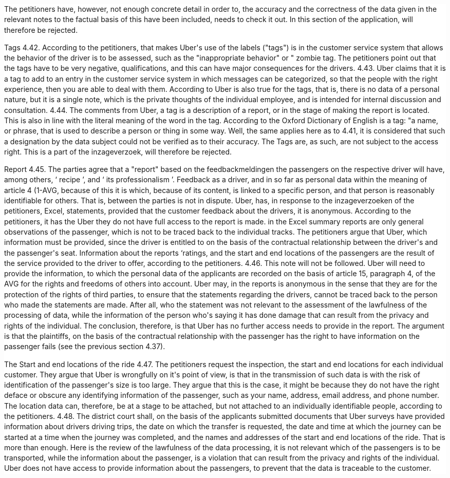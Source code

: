 The petitioners have, however, not enough concrete detail in order to, the accuracy and the correctness of the data given in the relevant notes to the factual basis of this have been included, needs to check it out. In this section of the application, will therefore be rejected.

Tags
4.42. According to the petitioners, that makes Uber's use of the labels ("tags") is in the customer service system that allows the behavior of the driver is to be assessed, such as the "inappropriate behavior" or " zombie tag. The petitioners point out that the tags have to be very negative, qualifications, and this can have major consequences for the drivers.
4.43. Uber claims that it is a tag to add to an entry in the customer service system in which messages can be categorized, so that the people with the right experience, then you are able to deal with them. According to Uber is also true for the tags, that is, there is no data of a personal nature, but it is a single note, which is the private thoughts of the individual employee, and is intended for internal discussion and consultation.
4.44. The comments from Uber, a tag is a description of a report, or in the stage of making the report is located. This is also in line with the literal meaning of the word in the tag. According to the Oxford Dictionary of English is a tag: "a name, or phrase, that is used to describe a person or thing in some way. Well, the same applies here as to 4.41, it is considered that such a designation by the data subject could not be verified as to their accuracy. The Tags are, as such, are not subject to the access right. This is a part of the inzageverzoek, will therefore be rejected.

Report
4.45. The parties agree that a "report" based on the feedbackmeldingen the passengers on the respective driver will have, among others, ‘ recipe ’, and ‘ its professionalism ’. Feedback as a driver, and in so far as personal data within the meaning of article 4 (1-AVG, because of this it is which, because of its content, is linked to a specific person, and that person is reasonably identifiable for others. That is, between the parties is not in dispute. Uber, has, in response to the inzageverzoeken of the petitioners, Excel, statements, provided that the customer feedback about the drivers, it is anonymous. According to the petitioners, it has the Uber they do not have full access to the report is made. in the Excel summary reports are only general observations of the passenger, which is not to be traced back to the individual tracks. The petitioners argue that Uber, which information must be provided, since the driver is entitled to on the basis of the contractual relationship between the driver's and the passenger's seat. Information about the reports ‘ratings, and the start and end locations of the passengers are the result of the service provided to the driver to offer, according to the petitioners.
4.46. This note will not be followed. Uber will need to provide the information, to which the personal data of the applicants are recorded on the basis of article 15, paragraph 4, of the AVG for the rights and freedoms of others into account. Uber may, in the reports is anonymous in the sense that they are for the protection of the rights of third parties, to ensure that the statements regarding the drivers, cannot be traced back to the person who made the statements are made. After all, who the statement was not relevant to the assessment of the lawfulness of the processing of data, while the information of the person who's saying it has done damage that can result from the privacy and rights of the individual. The conclusion, therefore, is that Uber has no further access needs to provide in the report. The argument is that the plaintiffs, on the basis of the contractual relationship with the passenger has the right to have information on the passenger fails (see the previous section 4.37).

The Start and end locations of the ride
4.47. The petitioners request the inspection, the start and end locations for each individual customer. They argue that Uber is wrongfully on it's point of view, is that in the transmission of such data is with the risk of identification of the passenger's size is too large. They argue that this is the case, it might be because they do not have the right deface or obscure any identifying information of the passenger, such as your name, address, email address, and phone number. The location data can, therefore, be at a stage to be attached, but not attached to an individually identifiable people, according to the petitioners.
4.48. The district court shall, on the basis of the applicants submitted documents that Uber surveys have provided information about drivers driving trips, the date on which the transfer is requested, the date and time at which the journey can be started at a time when the journey was completed, and the names and addresses of the start and end locations of the ride. That is more than enough. Here is the review of the lawfulness of the data processing, it is not relevant which of the passengers is to be transported, while the information about the passenger, is a violation that can result from the privacy and rights of the individual. Uber does not have access to provide information about the passengers, to prevent that the data is traceable to the customer.
